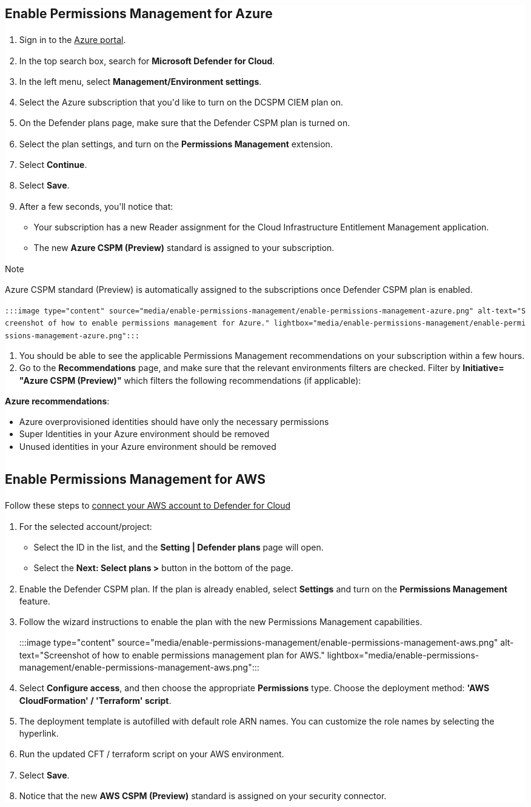 ## Enable Permissions Management for Azure

1. Sign in to the [Azure portal](https://portal.azure.com).
1. In the top search box, search for **Microsoft Defender for Cloud**.
1. In the left menu, select **Management/Environment settings**.
1. Select the Azure subscription that you'd like to turn on the DCSPM CIEM plan on.
1. On the Defender plans page, make sure that the Defender CSPM plan is turned on.
1. Select the plan settings, and turn on the **Permissions Management** extension.
1. Select **Continue**.
1. Select **Save**.
1. After a few seconds, you'll notice that:

    - Your subscription has a new Reader assignment for the Cloud Infrastructure Entitlement Management application.

    - The new **Azure CSPM (Preview)** standard is assigned to your subscription.
> [!NOTE]
> Azure CSPM standard (Preview) is automatically assigned to the subscriptions once Defender CSPM plan is enabled. 

    :::image type="content" source="media/enable-permissions-management/enable-permissions-management-azure.png" alt-text="Screenshot of how to enable permissions management for Azure." lightbox="media/enable-permissions-management/enable-permissions-management-azure.png":::

1. You should be able to see the applicable Permissions Management recommendations on your subscription within a few hours.
1. Go to the **Recommendations** page, and make sure that the relevant environments filters are checked. Filter by **Initiative= "Azure CSPM (Preview)"** which filters the following recommendations (if applicable):

**Azure recommendations**:

- Azure overprovisioned identities should have only the necessary permissions
- Super Identities in your Azure environment should be removed
- Unused identities in your Azure environment should be removed

## Enable Permissions Management for AWS

Follow these steps to [connect your AWS account to Defender for Cloud](quickstart-onboard-aws.md)

1. For the selected account/project:

    - Select the ID in the list, and the **Setting | Defender plans** page will open.

    - Select the **Next: Select plans >** button in the bottom of the page.

1. Enable the Defender CSPM plan. If the plan is already enabled, select **Settings**  and turn on the **Permissions Management** feature.
1. Follow the wizard instructions to enable the plan with the new Permissions Management capabilities.

   :::image type="content" source="media/enable-permissions-management/enable-permissions-management-aws.png" alt-text="Screenshot of how to enable permissions management plan for AWS." lightbox="media/enable-permissions-management/enable-permissions-management-aws.png":::

1. Select **Configure access**, and then choose the appropriate **Permissions** type. Choose the deployment method: **'AWS CloudFormation' / 'Terraform' script**.
1. The deployment template is autofilled with default role ARN names. You can customize the role names by selecting the hyperlink.
1. Run the updated CFT / terraform script on your AWS environment.
1. Select **Save**.
1. Notice that the new **AWS CSPM (Preview)** standard is assigned on your security connector.
